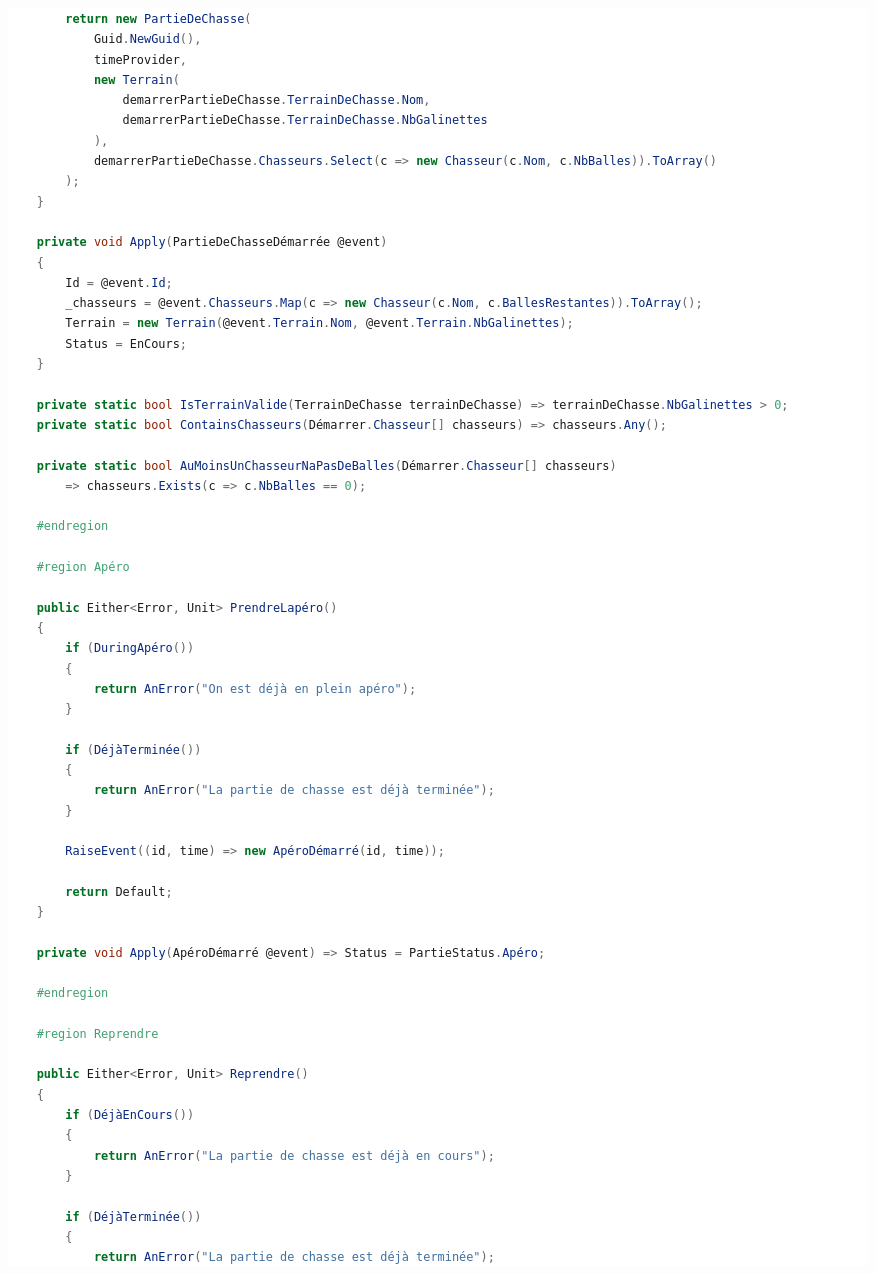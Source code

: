 ```csharp
        return new PartieDeChasse(
            Guid.NewGuid(),
            timeProvider,
            new Terrain(
                demarrerPartieDeChasse.TerrainDeChasse.Nom,
                demarrerPartieDeChasse.TerrainDeChasse.NbGalinettes
            ),
            demarrerPartieDeChasse.Chasseurs.Select(c => new Chasseur(c.Nom, c.NbBalles)).ToArray()
        );
    }

    private void Apply(PartieDeChasseDémarrée @event)
    {
        Id = @event.Id;
        _chasseurs = @event.Chasseurs.Map(c => new Chasseur(c.Nom, c.BallesRestantes)).ToArray();
        Terrain = new Terrain(@event.Terrain.Nom, @event.Terrain.NbGalinettes);
        Status = EnCours;
    }

    private static bool IsTerrainValide(TerrainDeChasse terrainDeChasse) => terrainDeChasse.NbGalinettes > 0;
    private static bool ContainsChasseurs(Démarrer.Chasseur[] chasseurs) => chasseurs.Any();

    private static bool AuMoinsUnChasseurNaPasDeBalles(Démarrer.Chasseur[] chasseurs)
        => chasseurs.Exists(c => c.NbBalles == 0);

    #endregion

    #region Apéro

    public Either<Error, Unit> PrendreLapéro()
    {
        if (DuringApéro())
        {
            return AnError("On est déjà en plein apéro");
        }

        if (DéjàTerminée())
        {
            return AnError("La partie de chasse est déjà terminée");
        }

        RaiseEvent((id, time) => new ApéroDémarré(id, time));

        return Default;
    }

    private void Apply(ApéroDémarré @event) => Status = PartieStatus.Apéro;

    #endregion

    #region Reprendre

    public Either<Error, Unit> Reprendre()
    {
        if (DéjàEnCours())
        {
            return AnError("La partie de chasse est déjà en cours");
        }

        if (DéjàTerminée())
        {
            return AnError("La partie de chasse est déjà terminée");
```